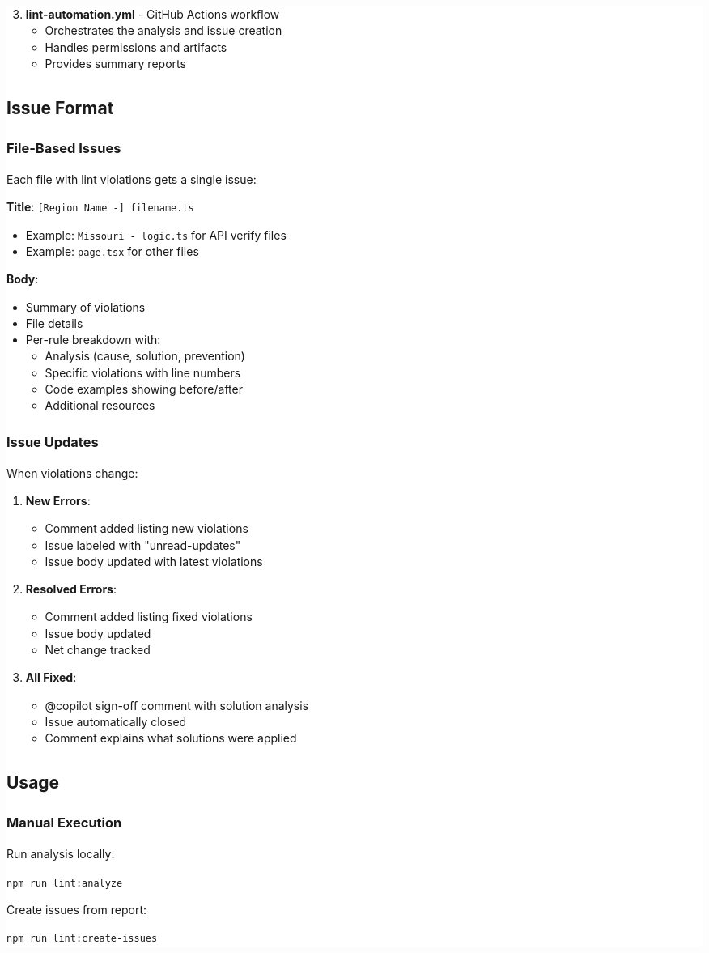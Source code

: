 3. **lint-automation.yml** - GitHub Actions workflow
   - Orchestrates the analysis and issue creation
   - Handles permissions and artifacts
   - Provides summary reports

## Issue Format

### File-Based Issues

Each file with lint violations gets a single issue:

**Title**: `[Region Name -] filename.ts`
- Example: `Missouri - logic.ts` for API verify files
- Example: `page.tsx` for other files

**Body**:
- Summary of violations
- File details
- Per-rule breakdown with:
  - Analysis (cause, solution, prevention)
  - Specific violations with line numbers
  - Code examples showing before/after
  - Additional resources

### Issue Updates

When violations change:

1. **New Errors**: 
   - Comment added listing new violations
   - Issue labeled with "unread-updates"
   - Issue body updated with latest violations

2. **Resolved Errors**:
   - Comment added listing fixed violations
   - Issue body updated
   - Net change tracked

3. **All Fixed**:
   - @copilot sign-off comment with solution analysis
   - Issue automatically closed
   - Comment explains what solutions were applied

## Usage

### Manual Execution

Run analysis locally:
```bash
npm run lint:analyze
```

Create issues from report:
```bash
npm run lint:create-issues
```
